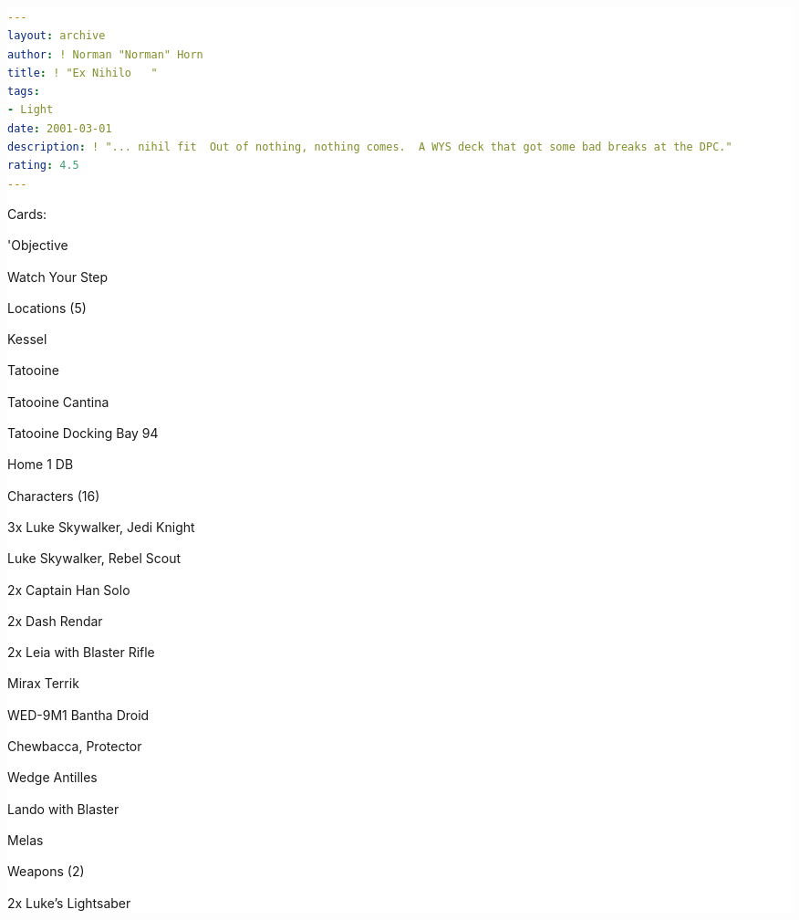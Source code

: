 ```yaml
---
layout: archive
author: ! Norman "Norman" Horn
title: ! "Ex Nihilo   "
tags:
- Light
date: 2001-03-01
description: ! "... nihil fit  Out of nothing, nothing comes.  A WYS deck that got some bad breaks at the DPC."
rating: 4.5
---
```

Cards: 

'Objective

Watch Your Step


Locations (5)

Kessel

Tatooine

Tatooine Cantina

Tatooine Docking Bay 94

Home 1 DB


Characters (16)

3x Luke Skywalker, Jedi Knight

Luke Skywalker, Rebel Scout

2x Captain Han Solo

2x Dash Rendar

2x Leia with Blaster Rifle

Mirax Terrik

WED-9M1 Bantha Droid

Chewbacca, Protector

Wedge Antilles

Lando with Blaster

Melas


Weapons (2)

2x Luke&#8217;s Lightsaber

